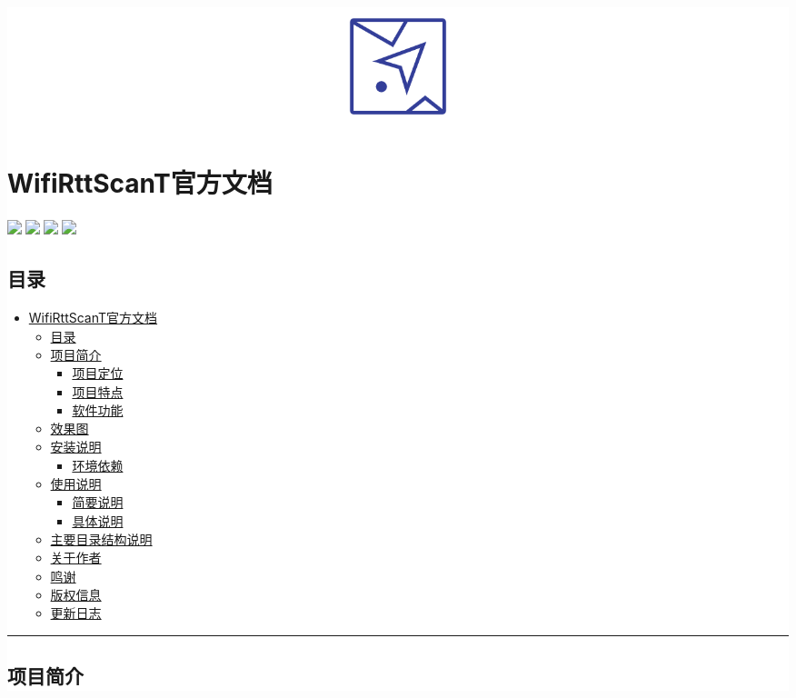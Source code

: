 <div align="center">
<img src="https://github.com/XiangyuTang/WifiRttScanT/blob/master/Application/docs/image/logo.png" width = "130" height = "" />
</div>

# WifiRttScanT官方文档

![]( https://img.shields.io/badge/build-passing-brightgreen.svg)
![]( https://img.shields.io/badge/deployment-passing-brightgreen.svg)
![]( https://img.shields.io/badge/JAVA-1.8+-brightgreen.svg)
![]( https://img.shields.io/badge/AndroidStudio-bumblebee|2021.1.1Patch2-brightgreen.svg)



## 目录

* [WifiRttScanT官方文档](#WifiRttScanT官方文档)
   * [目录](#目录)
   * [项目简介](#项目简介)
      * [项目定位](#项目定位)
      * [项目特点](#项目特点)
      * [软件功能](#软件功能)
   * [效果图](#效果图)
   * [安装说明](#安装说明)
      * [环境依赖](#环境依赖)
   * [使用说明](#使用说明)
      * [简要说明](#简要说明)
      * [具体说明](#具体说明)
   * [主要目录结构说明](#主要目录结构说明)
   * [关于作者](#关于作者)
   * [鸣谢](#鸣谢)
   * [版权信息](#版权信息)
   * [更新日志](#更新日志)

---


## 项目简介
